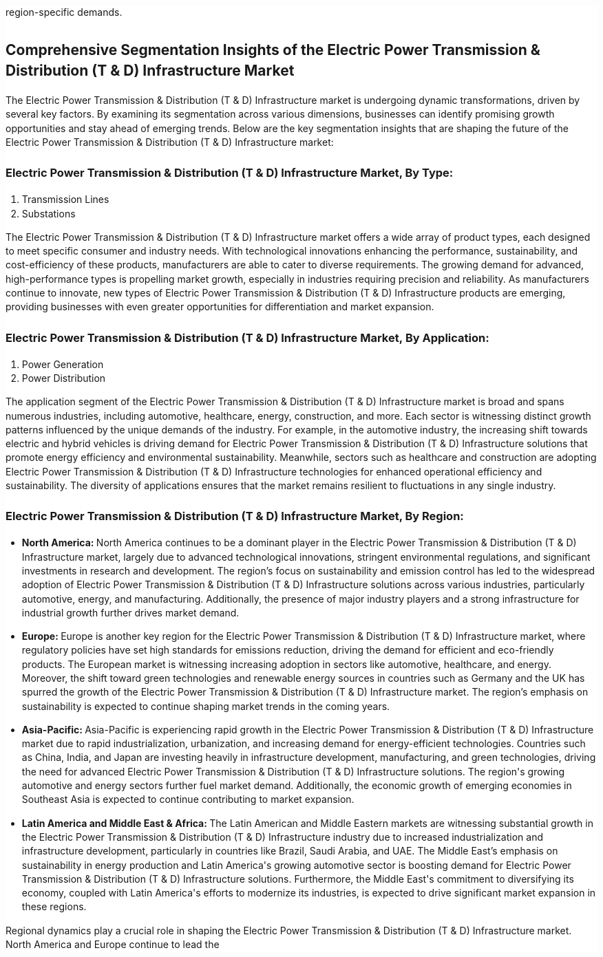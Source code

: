 region-specific demands.</p></li></ol><div class="article-main__content" data-test-id="publishing-text-block"><h2>Comprehensive Segmentation Insights of the Electric Power Transmission & Distribution (T & D) Infrastructure Market</h2><p>The Electric Power Transmission & Distribution (T & D) Infrastructure market is undergoing dynamic transformations, driven by several key factors. By examining its segmentation across various dimensions, businesses can identify promising growth opportunities and stay ahead of emerging trends. Below are the key segmentation insights that are shaping the future of the Electric Power Transmission & Distribution (T & D) Infrastructure market:</p><h3><strong>Electric Power Transmission & Distribution (T & D) Infrastructure Market, By Type:<br /></strong></h3><ol><li>Transmission Lines<li> Substations</li></ol><p>The Electric Power Transmission & Distribution (T & D) Infrastructure market offers a wide array of product types, each designed to meet specific consumer and industry needs. With technological innovations enhancing the performance, sustainability, and cost-efficiency of these products, manufacturers are able to cater to diverse requirements. The growing demand for advanced, high-performance types is propelling market growth, especially in industries requiring precision and reliability. As manufacturers continue to innovate, new types of Electric Power Transmission & Distribution (T & D) Infrastructure products are emerging, providing businesses with even greater opportunities for differentiation and market expansion.</p><h3>Electric Power Transmission & Distribution (T & D) Infrastructure Market,&nbsp;By Application:</h3><ol><li>Power Generation<li> Power Distribution</li></ol><p>The application segment of the Electric Power Transmission & Distribution (T & D) Infrastructure market is broad and spans numerous industries, including automotive, healthcare, energy, construction, and more. Each sector is witnessing distinct growth patterns influenced by the unique demands of the industry. For example, in the automotive industry, the increasing shift towards electric and hybrid vehicles is driving demand for Electric Power Transmission & Distribution (T & D) Infrastructure solutions that promote energy efficiency and environmental sustainability. Meanwhile, sectors such as healthcare and construction are adopting Electric Power Transmission & Distribution (T & D) Infrastructure technologies for enhanced operational efficiency and sustainability. The diversity of applications ensures that the market remains resilient to fluctuations in any single industry.</p><h3>Electric Power Transmission & Distribution (T & D) Infrastructure Market, By Region:</h3><ul><li><p><strong>North America:&nbsp;</strong>North America continues to be a dominant player in the Electric Power Transmission & Distribution (T & D) Infrastructure market, largely due to advanced technological innovations, stringent environmental regulations, and significant investments in research and development. The region&rsquo;s focus on sustainability and emission control has led to the widespread adoption of Electric Power Transmission & Distribution (T & D) Infrastructure solutions across various industries, particularly automotive, energy, and manufacturing. Additionally, the presence of major industry players and a strong infrastructure for industrial growth further drives market demand.</p></li><li><p><strong><strong>Europe:&nbsp;</strong></strong>Europe is another key region for the Electric Power Transmission & Distribution (T & D) Infrastructure market, where regulatory policies have set high standards for emissions reduction, driving the demand for efficient and eco-friendly products. The European market is witnessing increasing adoption in sectors like automotive, healthcare, and energy. Moreover, the shift toward green technologies and renewable energy sources in countries such as Germany and the UK has spurred the growth of the Electric Power Transmission & Distribution (T & D) Infrastructure market. The region&rsquo;s emphasis on sustainability is expected to continue shaping market trends in the coming years.</p></li><li><p><strong><strong>Asia-Pacific:&nbsp;</strong></strong>Asia-Pacific is experiencing rapid growth in the Electric Power Transmission & Distribution (T & D) Infrastructure market due to rapid industrialization, urbanization, and increasing demand for energy-efficient technologies. Countries such as China, India, and Japan are investing heavily in infrastructure development, manufacturing, and green technologies, driving the need for advanced Electric Power Transmission & Distribution (T & D) Infrastructure solutions. The region's growing automotive and energy sectors further fuel market demand. Additionally, the economic growth of emerging economies in Southeast Asia is expected to continue contributing to market expansion.</p></li><li><p><strong><strong>Latin America and Middle East &amp; Africa:&nbsp;</strong></strong>The Latin American and Middle Eastern markets are witnessing substantial growth in the Electric Power Transmission & Distribution (T & D) Infrastructure industry due to increased industrialization and infrastructure development, particularly in countries like Brazil, Saudi Arabia, and UAE. The Middle East&rsquo;s emphasis on sustainability in energy production and Latin America's growing automotive sector is boosting demand for Electric Power Transmission & Distribution (T & D) Infrastructure solutions. Furthermore, the Middle East's commitment to diversifying its economy, coupled with Latin America's efforts to modernize its industries, is expected to drive significant market expansion in these regions.</p></li></ul><p>Regional dynamics play a crucial role in shaping the Electric Power Transmission & Distribution (T & D) Infrastructure market. North America and Europe continue to lead the